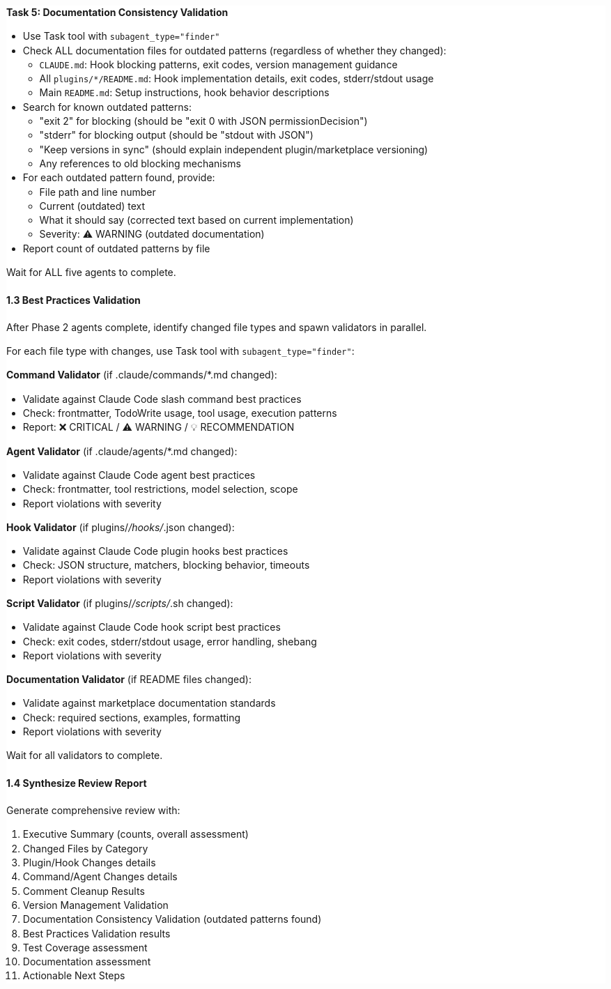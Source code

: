 **Task 5: Documentation Consistency Validation**
- Use Task tool with `subagent_type="finder"`
- Check ALL documentation files for outdated patterns (regardless of whether they changed):
  - `CLAUDE.md`: Hook blocking patterns, exit codes, version management guidance
  - All `plugins/*/README.md`: Hook implementation details, exit codes, stderr/stdout usage
  - Main `README.md`: Setup instructions, hook behavior descriptions
- Search for known outdated patterns:
  - "exit 2" for blocking (should be "exit 0 with JSON permissionDecision")
  - "stderr" for blocking output (should be "stdout with JSON")
  - "Keep versions in sync" (should explain independent plugin/marketplace versioning)
  - Any references to old blocking mechanisms
- For each outdated pattern found, provide:
  - File path and line number
  - Current (outdated) text
  - What it should say (corrected text based on current implementation)
  - Severity: ⚠️ WARNING (outdated documentation)
- Report count of outdated patterns by file

Wait for ALL five agents to complete.

#### 1.3 Best Practices Validation

After Phase 2 agents complete, identify changed file types and spawn validators in parallel.

For each file type with changes, use Task tool with `subagent_type="finder"`:

**Command Validator** (if .claude/commands/*.md changed):
- Validate against Claude Code slash command best practices
- Check: frontmatter, TodoWrite usage, tool usage, execution patterns
- Report: ❌ CRITICAL / ⚠️ WARNING / 💡 RECOMMENDATION

**Agent Validator** (if .claude/agents/*.md changed):
- Validate against Claude Code agent best practices
- Check: frontmatter, tool restrictions, model selection, scope
- Report violations with severity

**Hook Validator** (if plugins/*/hooks/*.json changed):
- Validate against Claude Code plugin hooks best practices
- Check: JSON structure, matchers, blocking behavior, timeouts
- Report violations with severity

**Script Validator** (if plugins/*/scripts/*.sh changed):
- Validate against Claude Code hook script best practices
- Check: exit codes, stderr/stdout usage, error handling, shebang
- Report violations with severity

**Documentation Validator** (if README files changed):
- Validate against marketplace documentation standards
- Check: required sections, examples, formatting
- Report violations with severity

Wait for all validators to complete.

#### 1.4 Synthesize Review Report

Generate comprehensive review with:
1. Executive Summary (counts, overall assessment)
2. Changed Files by Category
3. Plugin/Hook Changes details
4. Command/Agent Changes details
5. Comment Cleanup Results
6. Version Management Validation
7. Documentation Consistency Validation (outdated patterns found)
8. Best Practices Validation results
9. Test Coverage assessment
10. Documentation assessment
11. Actionable Next Steps

